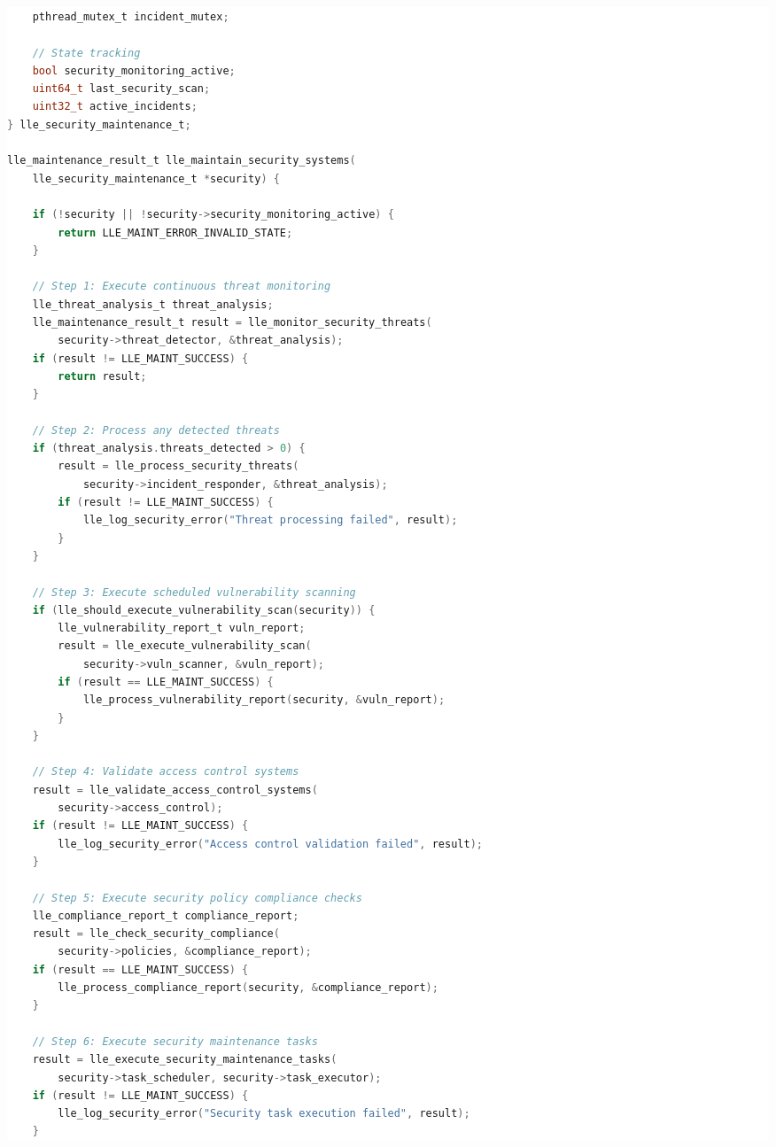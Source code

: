 ```c
    pthread_mutex_t incident_mutex;
    
    // State tracking
    bool security_monitoring_active;
    uint64_t last_security_scan;
    uint32_t active_incidents;
} lle_security_maintenance_t;

lle_maintenance_result_t lle_maintain_security_systems(
    lle_security_maintenance_t *security) {
    
    if (!security || !security->security_monitoring_active) {
        return LLE_MAINT_ERROR_INVALID_STATE;
    }
    
    // Step 1: Execute continuous threat monitoring
    lle_threat_analysis_t threat_analysis;
    lle_maintenance_result_t result = lle_monitor_security_threats(
        security->threat_detector, &threat_analysis);
    if (result != LLE_MAINT_SUCCESS) {
        return result;
    }
    
    // Step 2: Process any detected threats
    if (threat_analysis.threats_detected > 0) {
        result = lle_process_security_threats(
            security->incident_responder, &threat_analysis);
        if (result != LLE_MAINT_SUCCESS) {
            lle_log_security_error("Threat processing failed", result);
        }
    }
    
    // Step 3: Execute scheduled vulnerability scanning
    if (lle_should_execute_vulnerability_scan(security)) {
        lle_vulnerability_report_t vuln_report;
        result = lle_execute_vulnerability_scan(
            security->vuln_scanner, &vuln_report);
        if (result == LLE_MAINT_SUCCESS) {
            lle_process_vulnerability_report(security, &vuln_report);
        }
    }
    
    // Step 4: Validate access control systems
    result = lle_validate_access_control_systems(
        security->access_control);
    if (result != LLE_MAINT_SUCCESS) {
        lle_log_security_error("Access control validation failed", result);
    }
    
    // Step 5: Execute security policy compliance checks
    lle_compliance_report_t compliance_report;
    result = lle_check_security_compliance(
        security->policies, &compliance_report);
    if (result == LLE_MAINT_SUCCESS) {
        lle_process_compliance_report(security, &compliance_report);
    }
    
    // Step 6: Execute security maintenance tasks
    result = lle_execute_security_maintenance_tasks(
        security->task_scheduler, security->task_executor);
    if (result != LLE_MAINT_SUCCESS) {
        lle_log_security_error("Security task execution failed", result);
    }
```